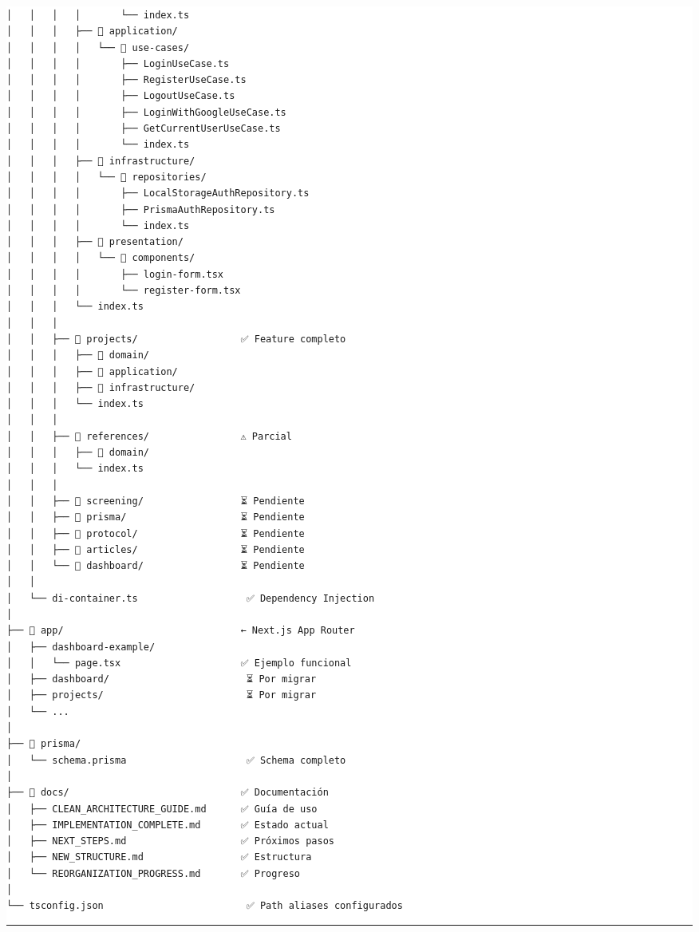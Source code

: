 ```
│   │   │   │       └── index.ts
│   │   │   ├── 📂 application/
│   │   │   │   └── 📂 use-cases/
│   │   │   │       ├── LoginUseCase.ts
│   │   │   │       ├── RegisterUseCase.ts
│   │   │   │       ├── LogoutUseCase.ts
│   │   │   │       ├── LoginWithGoogleUseCase.ts
│   │   │   │       ├── GetCurrentUserUseCase.ts
│   │   │   │       └── index.ts
│   │   │   ├── 📂 infrastructure/
│   │   │   │   └── 📂 repositories/
│   │   │   │       ├── LocalStorageAuthRepository.ts
│   │   │   │       ├── PrismaAuthRepository.ts
│   │   │   │       └── index.ts
│   │   │   ├── 📂 presentation/
│   │   │   │   └── 📂 components/
│   │   │   │       ├── login-form.tsx
│   │   │   │       └── register-form.tsx
│   │   │   └── index.ts
│   │   │
│   │   ├── 📂 projects/                  ✅ Feature completo
│   │   │   ├── 📂 domain/
│   │   │   ├── 📂 application/
│   │   │   ├── 📂 infrastructure/
│   │   │   └── index.ts
│   │   │
│   │   ├── 📂 references/                ⚠️ Parcial
│   │   │   ├── 📂 domain/
│   │   │   └── index.ts
│   │   │
│   │   ├── 📂 screening/                 ⏳ Pendiente
│   │   ├── 📂 prisma/                    ⏳ Pendiente
│   │   ├── 📂 protocol/                  ⏳ Pendiente
│   │   ├── 📂 articles/                  ⏳ Pendiente
│   │   └── 📂 dashboard/                 ⏳ Pendiente
│   │
│   └── di-container.ts                   ✅ Dependency Injection
│
├── 📂 app/                               ← Next.js App Router
│   ├── dashboard-example/
│   │   └── page.tsx                     ✅ Ejemplo funcional
│   ├── dashboard/                        ⏳ Por migrar
│   ├── projects/                         ⏳ Por migrar
│   └── ...
│
├── 📂 prisma/
│   └── schema.prisma                     ✅ Schema completo
│
├── 📂 docs/                              ✅ Documentación
│   ├── CLEAN_ARCHITECTURE_GUIDE.md      ✅ Guía de uso
│   ├── IMPLEMENTATION_COMPLETE.md       ✅ Estado actual
│   ├── NEXT_STEPS.md                    ✅ Próximos pasos
│   ├── NEW_STRUCTURE.md                 ✅ Estructura
│   └── REORGANIZATION_PROGRESS.md       ✅ Progreso
│
└── tsconfig.json                         ✅ Path aliases configurados
```

---